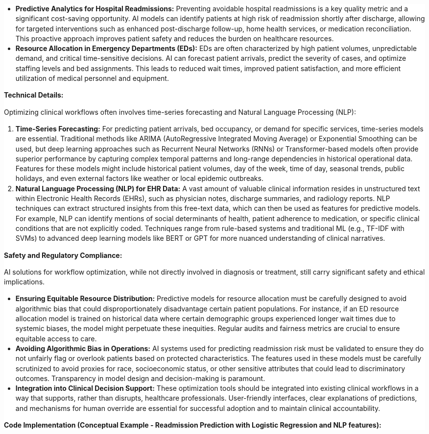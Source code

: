 *   **Predictive Analytics for Hospital Readmissions:** Preventing avoidable hospital readmissions is a key quality metric and a significant cost-saving opportunity. AI models can identify patients at high risk of readmission shortly after discharge, allowing for targeted interventions such as enhanced post-discharge follow-up, home health services, or medication reconciliation. This proactive approach improves patient safety and reduces the burden on healthcare resources.
*   **Resource Allocation in Emergency Departments (EDs):** EDs are often characterized by high patient volumes, unpredictable demand, and critical time-sensitive decisions. AI can forecast patient arrivals, predict the severity of cases, and optimize staffing levels and bed assignments. This leads to reduced wait times, improved patient satisfaction, and more efficient utilization of medical personnel and equipment.

**Technical Details:**

Optimizing clinical workflows often involves time-series forecasting and Natural Language Processing (NLP):

1.  **Time-Series Forecasting:** For predicting patient arrivals, bed occupancy, or demand for specific services, time-series models are essential. Traditional methods like ARIMA (AutoRegressive Integrated Moving Average) or Exponential Smoothing can be used, but deep learning approaches such as Recurrent Neural Networks (RNNs) or Transformer-based models often provide superior performance by capturing complex temporal patterns and long-range dependencies in historical operational data. Features for these models might include historical patient volumes, day of the week, time of day, seasonal trends, public holidays, and even external factors like weather or local epidemic outbreaks.
2.  **Natural Language Processing (NLP) for EHR Data:** A vast amount of valuable clinical information resides in unstructured text within Electronic Health Records (EHRs), such as physician notes, discharge summaries, and radiology reports. NLP techniques can extract structured insights from this free-text data, which can then be used as features for predictive models. For example, NLP can identify mentions of social determinants of health, patient adherence to medication, or specific clinical conditions that are not explicitly coded. Techniques range from rule-based systems and traditional ML (e.g., TF-IDF with SVMs) to advanced deep learning models like BERT or GPT for more nuanced understanding of clinical narratives.

**Safety and Regulatory Compliance:**

AI solutions for workflow optimization, while not directly involved in diagnosis or treatment, still carry significant safety and ethical implications.

*   **Ensuring Equitable Resource Distribution:** Predictive models for resource allocation must be carefully designed to avoid algorithmic bias that could disproportionately disadvantage certain patient populations. For instance, if an ED resource allocation model is trained on historical data where certain demographic groups experienced longer wait times due to systemic biases, the model might perpetuate these inequities. Regular audits and fairness metrics are crucial to ensure equitable access to care.
*   **Avoiding Algorithmic Bias in Operations:** AI systems used for predicting readmission risk must be validated to ensure they do not unfairly flag or overlook patients based on protected characteristics. The features used in these models must be carefully scrutinized to avoid proxies for race, socioeconomic status, or other sensitive attributes that could lead to discriminatory outcomes. Transparency in model design and decision-making is paramount.
*   **Integration into Clinical Decision Support:** These optimization tools should be integrated into existing clinical workflows in a way that supports, rather than disrupts, healthcare professionals. User-friendly interfaces, clear explanations of predictions, and mechanisms for human override are essential for successful adoption and to maintain clinical accountability.

**Code Implementation (Conceptual Example - Readmission Prediction with Logistic Regression and NLP features):**
